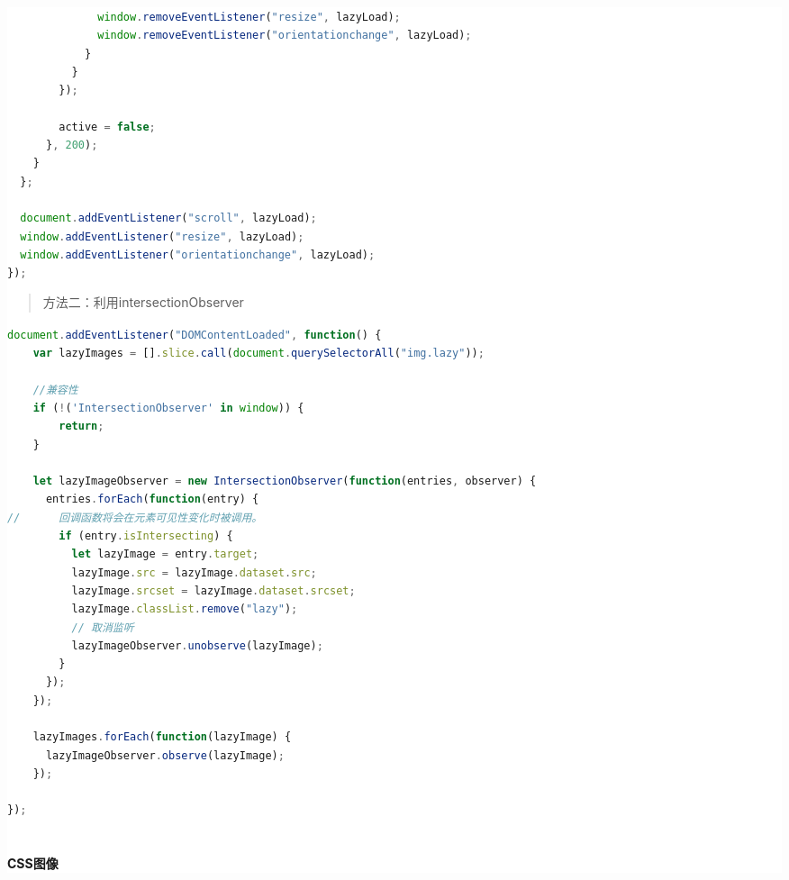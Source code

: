 ```JavaScript
              window.removeEventListener("resize", lazyLoad);
              window.removeEventListener("orientationchange", lazyLoad);
            }
          }
        });

        active = false;
      }, 200);
    }
  };

  document.addEventListener("scroll", lazyLoad);
  window.addEventListener("resize", lazyLoad);
  window.addEventListener("orientationchange", lazyLoad);
});
```


> 方法二：利用intersectionObserver

```JavaScript
document.addEventListener("DOMContentLoaded", function() {
    var lazyImages = [].slice.call(document.querySelectorAll("img.lazy"));
    
    //兼容性
    if (!('IntersectionObserver' in window)) {
        return;
    }
    
    let lazyImageObserver = new IntersectionObserver(function(entries, observer) {
      entries.forEach(function(entry) {
//      回调函数将会在元素可见性变化时被调用。
        if (entry.isIntersecting) {
          let lazyImage = entry.target;
          lazyImage.src = lazyImage.dataset.src;
          lazyImage.srcset = lazyImage.dataset.srcset;
          lazyImage.classList.remove("lazy");
          // 取消监听
          lazyImageObserver.unobserve(lazyImage);
        }
      });
    });
    
    lazyImages.forEach(function(lazyImage) {
      lazyImageObserver.observe(lazyImage);
    });

});
 
```

#### CSS图像
